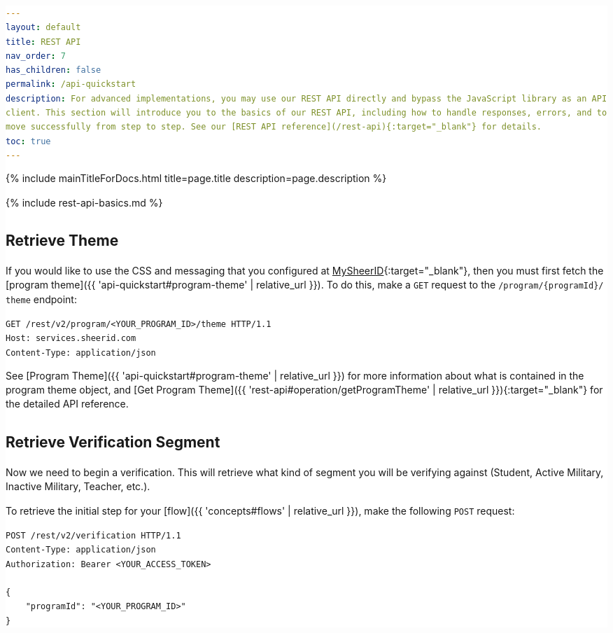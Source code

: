 ```yaml
---
layout: default
title: REST API
nav_order: 7
has_children: false
permalink: /api-quickstart
description: For advanced implementations, you may use our REST API directly and bypass the JavaScript library as an API client. This section will introduce you to the basics of our REST API, including how to handle responses, errors, and to move successfully from step to step. See our [REST API reference](/rest-api){:target="_blank"} for details.
toc: true
---
```


{% include mainTitleForDocs.html title=page.title description=page.description %}

{% include rest-api-basics.md %}

## Retrieve Theme

If you would like to use the CSS and messaging that you configured at [MySheerID](https://my.sheerid.com){:target="_blank"}, then you must first fetch the
[program theme]({{ 'api-quickstart#program-theme' | relative_url }}). To do this, make a `GET` request to the  `/program/{programId}/theme` endpoint:


```http
GET /rest/v2/program/<YOUR_PROGRAM_ID>/theme HTTP/1.1
Host: services.sheerid.com
Content-Type: application/json
```

See [Program Theme]({{ 'api-quickstart#program-theme' | relative_url }}) for
more information about what is contained in the program theme object, and [Get Program Theme]({{ 'rest-api#operation/getProgramTheme' | relative_url }}){:target="_blank"} for the
detailed API reference.

## Retrieve Verification Segment

Now we need to begin a verification. This will retrieve what kind of segment you will be verifying against (Student, Active Military, Inactive Military, Teacher, etc.).

To retrieve the initial step for your [flow]({{ 'concepts#flows' | relative_url }}), make the following `POST` request:

```http
POST /rest/v2/verification HTTP/1.1
Content-Type: application/json
Authorization: Bearer <YOUR_ACCESS_TOKEN>

{
    "programId": "<YOUR_PROGRAM_ID>"
}
```
